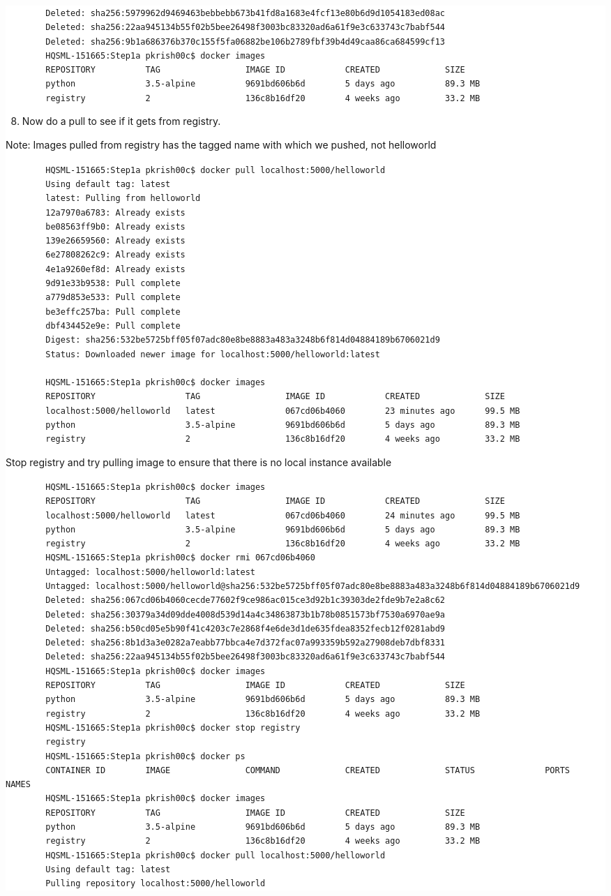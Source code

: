 			Deleted: sha256:5979962d9469463bebbebb673b41fd8a1683e4fcf13e80b6d9d1054183ed08ac
			Deleted: sha256:22aa945134b55f02b5bee26498f3003bc83320ad6a61f9e3c633743c7babf544
			Deleted: sha256:9b1a686376b370c155f5fa06882be106b2789fbf39b4d49caa86ca684599cf13
			HQSML-151665:Step1a pkrish00c$ docker images
			REPOSITORY          TAG                 IMAGE ID            CREATED             SIZE
			python              3.5-alpine          9691bd606b6d        5 days ago          89.3 MB
			registry            2                   136c8b16df20        4 weeks ago         33.2 MB
			
8. Now do a pull to see if it gets from registry. 

Note: Images pulled from registry has the tagged name with which we pushed, not helloworld

			HQSML-151665:Step1a pkrish00c$ docker pull localhost:5000/helloworld
			Using default tag: latest
			latest: Pulling from helloworld
			12a7970a6783: Already exists
			be08563ff9b0: Already exists
			139e26659560: Already exists
			6e27808262c9: Already exists
			4e1a9260ef8d: Already exists
			9d91e33b9538: Pull complete
			a779d853e533: Pull complete
			be3effc257ba: Pull complete
			dbf434452e9e: Pull complete
			Digest: sha256:532be5725bff05f07adc80e8be8883a483a3248b6f814d04884189b6706021d9
			Status: Downloaded newer image for localhost:5000/helloworld:latest
			
			HQSML-151665:Step1a pkrish00c$ docker images
			REPOSITORY                  TAG                 IMAGE ID            CREATED             SIZE
			localhost:5000/helloworld   latest              067cd06b4060        23 minutes ago      99.5 MB
			python                      3.5-alpine          9691bd606b6d        5 days ago          89.3 MB
			registry                    2                   136c8b16df20        4 weeks ago         33.2 MB
		
			
Stop registry and try pulling image to ensure that there is no local instance available

			HQSML-151665:Step1a pkrish00c$ docker images
			REPOSITORY                  TAG                 IMAGE ID            CREATED             SIZE
			localhost:5000/helloworld   latest              067cd06b4060        24 minutes ago      99.5 MB
			python                      3.5-alpine          9691bd606b6d        5 days ago          89.3 MB
			registry                    2                   136c8b16df20        4 weeks ago         33.2 MB
			HQSML-151665:Step1a pkrish00c$ docker rmi 067cd06b4060
			Untagged: localhost:5000/helloworld:latest
			Untagged: localhost:5000/helloworld@sha256:532be5725bff05f07adc80e8be8883a483a3248b6f814d04884189b6706021d9
			Deleted: sha256:067cd06b4060cecde77602f9ce986ac015ce3d92b1c39303de2fde9b7e2a8c62
			Deleted: sha256:30379a34d09dde4008d539d14a4c34863873b1b78b0851573bf7530a6970ae9a
			Deleted: sha256:b50cd05e5b90f41c4203c7e2868f4e6de3d1de635fdea8352fecb12f0281abd9
			Deleted: sha256:8b1d3a3e0282a7eabb77bbca4e7d372fac07a993359b592a27908deb7dbf8331
			Deleted: sha256:22aa945134b55f02b5bee26498f3003bc83320ad6a61f9e3c633743c7babf544
			HQSML-151665:Step1a pkrish00c$ docker images
			REPOSITORY          TAG                 IMAGE ID            CREATED             SIZE
			python              3.5-alpine          9691bd606b6d        5 days ago          89.3 MB
			registry            2                   136c8b16df20        4 weeks ago         33.2 MB
			HQSML-151665:Step1a pkrish00c$ docker stop registry
			registry
			HQSML-151665:Step1a pkrish00c$ docker ps
			CONTAINER ID        IMAGE               COMMAND             CREATED             STATUS              PORTS               NAMES
			HQSML-151665:Step1a pkrish00c$ docker images
			REPOSITORY          TAG                 IMAGE ID            CREATED             SIZE
			python              3.5-alpine          9691bd606b6d        5 days ago          89.3 MB
			registry            2                   136c8b16df20        4 weeks ago         33.2 MB
			HQSML-151665:Step1a pkrish00c$ docker pull localhost:5000/helloworld
			Using default tag: latest
			Pulling repository localhost:5000/helloworld